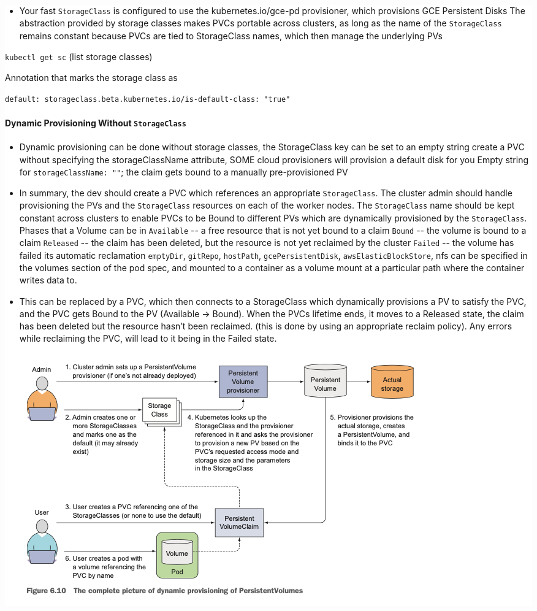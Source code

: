 - Your fast `StorageClass` is configured to use the kubernetes.io/gce-pd provisioner, which provisions GCE Persistent Disks
The abstraction provided by storage classes makes PVCs portable across clusters, as long as the name of the `StorageClass` remains constant because PVCs are tied to StorageClass names, which then manage the underlying PVs

`kubectl get sc` (list storage classes)

Annotation that marks the storage class as 

`default: storageclass.beta.kubernetes.io/is-default-class: "true"`

#### Dynamic Provisioning Without `StorageClass`

- Dynamic provisioning can be done without storage classes, the StorageClass key can be set to an empty string
create a PVC without specifying the storageClassName attribute, SOME cloud provisioners will provision a default disk for you
Empty string for `storageClassName: ""`;  the claim gets bound to a manually pre-provisioned PV

- In summary, the dev should create a PVC which references an appropriate `StorageClass`. The cluster admin should handle provisioning the PVs and the `StorageClass` resources on each of the worker nodes. The `StorageClass` name should be kept constant across clusters to enable PVCs to be Bound to different PVs which are dynamically provisioned by the `StorageClass`.
Phases that a Volume can be in
`Available` -- a free resource that is not yet bound to a claim
`Bound` -- the volume is bound to a claim
`Released` -- the claim has been deleted, but the resource is not yet reclaimed by the cluster
`Failed` -- the volume has failed its automatic reclamation
`emptyDir`, `gitRepo`, `hostPath`, `gcePersistentDisk`, `awsElasticBlockStore`, nfs can be specified in the volumes section of the pod spec, and mounted to a container as a volume mount at a particular path where the container writes data to.

- This can be replaced by a PVC, which then connects to a StorageClass which dynamically provisions a PV to satisfy the PVC, and the PVC gets Bound to the PV (Available -> Bound). When the PVCs lifetime ends, it moves to a Released state, the claim has been deleted but the resource hasn’t been reclaimed. (this is done by using an appropriate reclaim policy). Any errors while reclaiming the PVC, will lead to it being in the Failed state.

![pvc](content/chapter6/8.png)
